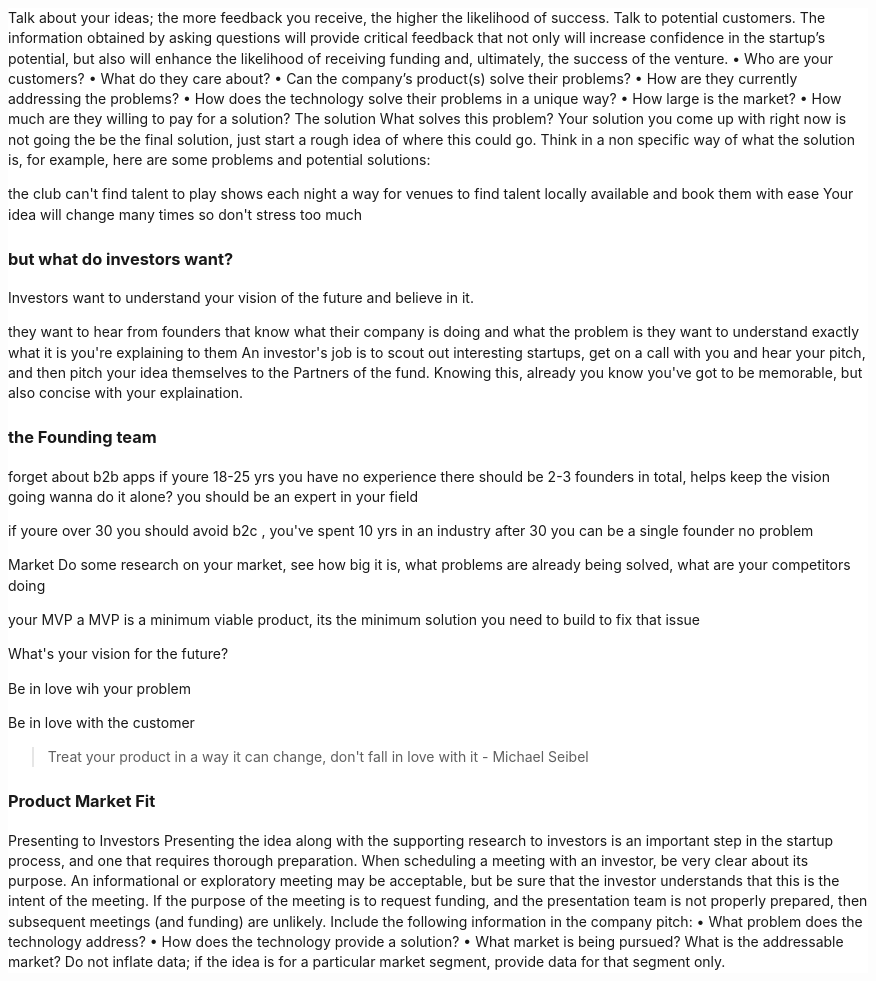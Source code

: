 Talk about your ideas; the more feedback you receive, the higher the likelihood of success.
Talk to potential customers. The information obtained by asking questions will provide critical feedback that not only will increase confidence in the startup’s potential, but also will enhance the likelihood of receiving funding and, ultimately, the success of the venture. • Who are your customers? • What do they care about? • Can the company’s product(s) solve their problems? • How are they currently addressing the problems? • How does the technology solve their problems in a unique way? • How large is the market? • How much are they willing to pay for a solution?
The solution
What solves this problem? Your solution you come up with right now is not going the be the final solution, just start a rough idea of where this could go. Think in a non specific way of what the solution is, for example, here are some problems and potential solutions:

the club can't find talent to play shows each night
a way for venues to find talent locally available and book them with ease
Your idea will change many times so don't stress too much

### but what do investors want?
Investors want to understand your vision of the future and believe in it.

they want to hear from founders that know what their company is doing and what the problem is
they want to understand exactly what it is you're explaining to them
An investor's job is to scout out interesting startups, get on a call with you and hear your pitch, and then pitch your idea themselves to the Partners of the fund. Knowing this, already you know you've got to be memorable, but also concise with your explaination.

### the Founding team
forget about b2b apps if youre 18-25 yrs you have no experience there should be 2-3 founders in total, helps keep the vision going wanna do it alone? you should be an expert in your field

if youre over 30 you should avoid b2c , you've spent 10 yrs in an industry after 30 you can be a single founder no problem

Market
Do some research on your market, see how big it is, what problems are already being solved, what are your competitors doing

your MVP
a MVP is a minimum viable product, its the minimum solution you need to build to fix that issue

What's your vision for the future?

Be in love wih your problem

Be in love with the customer

> Treat your product in a way it can change, don't fall in love with it - Michael Seibel

### Product Market Fit
Presenting to Investors
Presenting the idea along with the supporting research to investors is an important step in the startup process, and one that requires thorough preparation. When scheduling a meeting with an investor, be very clear about its purpose. An informational or exploratory meeting may be acceptable, but be sure that the investor understands that this is the intent of the meeting. If the purpose of the meeting is to request funding, and the presentation team is not properly prepared, then subsequent meetings (and funding) are unlikely. Include the following information in the company pitch: • What problem does the technology address? • How does the technology provide a solution? • What market is being pursued? What is the addressable market? Do not inflate data; if the idea is for a particular market segment, provide data for that segment only.
